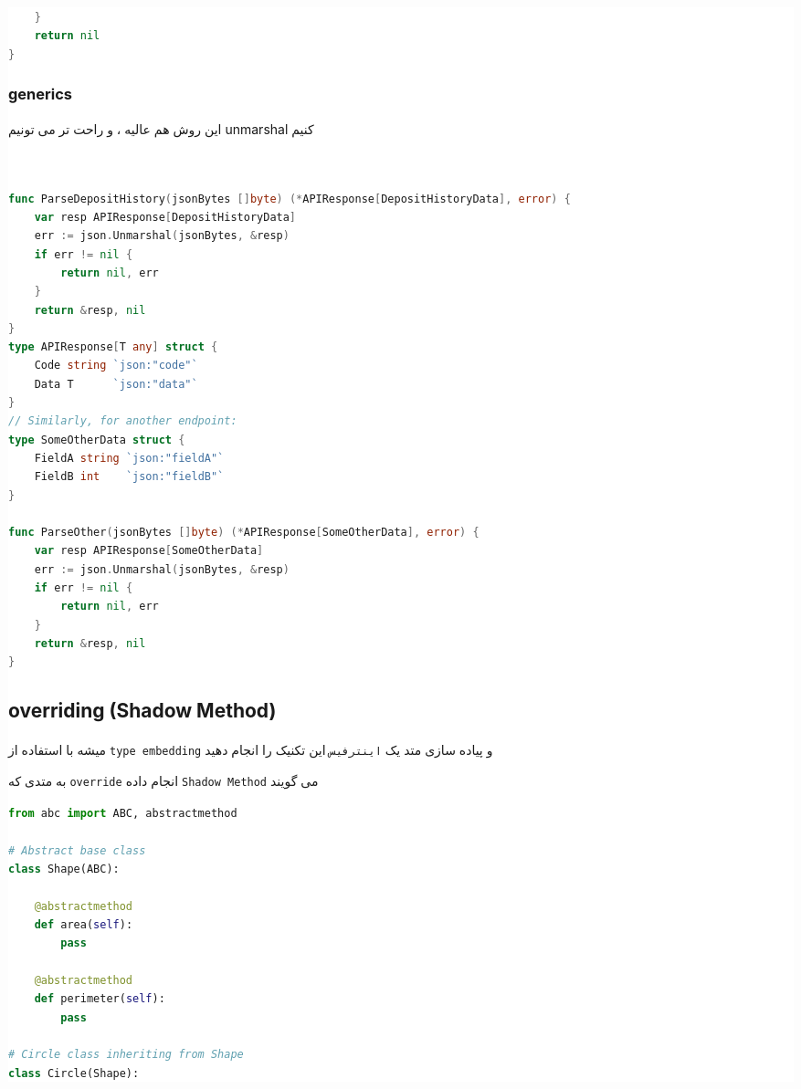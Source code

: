 ```go
	}
	return nil
}

```


### generics

این روش هم عالیه ، و راحت تر می تونیم unmarshal کنیم

```go


func ParseDepositHistory(jsonBytes []byte) (*APIResponse[DepositHistoryData], error) {
    var resp APIResponse[DepositHistoryData]
    err := json.Unmarshal(jsonBytes, &resp)
    if err != nil {
        return nil, err
    }
    return &resp, nil
}
type APIResponse[T any] struct {
    Code string `json:"code"`
    Data T      `json:"data"`
}
// Similarly, for another endpoint:
type SomeOtherData struct {
    FieldA string `json:"fieldA"`
    FieldB int    `json:"fieldB"`
}

func ParseOther(jsonBytes []byte) (*APIResponse[SomeOtherData], error) {
    var resp APIResponse[SomeOtherData]
    err := json.Unmarshal(jsonBytes, &resp)
    if err != nil {
        return nil, err
    }
    return &resp, nil
}
```


## overriding (Shadow Method)

میشه با استفاده از `type embedding` و پیاده سازی متد یک `اینترفیس` این تکنیک را انجام دهید


به متدی که `override` انجام داده `Shadow Method` می گویند


```python
from abc import ABC, abstractmethod  

# Abstract base class  
class Shape(ABC):  
    
    @abstractmethod  
    def area(self):  
        pass  
    
    @abstractmethod  
    def perimeter(self):  
        pass  

# Circle class inheriting from Shape  
class Circle(Shape):  
```